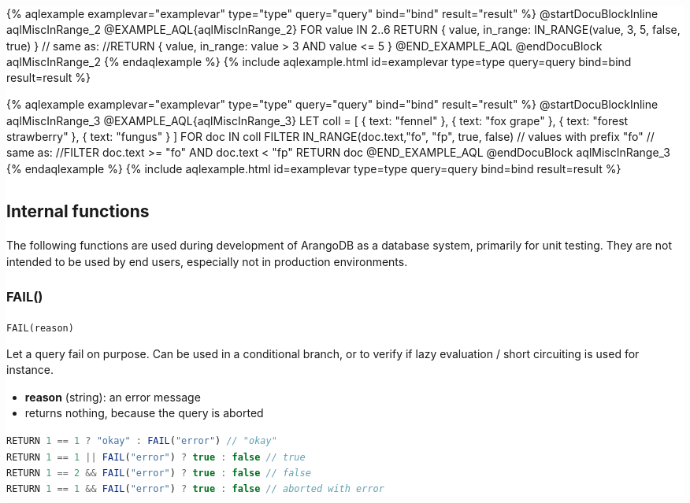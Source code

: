 {% aqlexample examplevar="examplevar" type="type" query="query" bind="bind" result="result" %}
@startDocuBlockInline aqlMiscInRange_2
@EXAMPLE_AQL{aqlMiscInRange_2}
FOR value IN 2..6
  RETURN { value, in_range: IN_RANGE(value, 3, 5, false, true) }
  // same as:
  //RETURN { value, in_range: value > 3 AND value <= 5 }
@END_EXAMPLE_AQL
@endDocuBlock aqlMiscInRange_2
{% endaqlexample %}
{% include aqlexample.html id=examplevar type=type query=query bind=bind result=result %}

{% aqlexample examplevar="examplevar" type="type" query="query" bind="bind" result="result" %}
@startDocuBlockInline aqlMiscInRange_3
@EXAMPLE_AQL{aqlMiscInRange_3}
LET coll = [
  { text: "fennel" },
  { text: "fox grape" },
  { text: "forest strawberry" },
  { text: "fungus" }
]
FOR doc IN coll
  FILTER IN_RANGE(doc.text,"fo", "fp", true, false) // values with prefix "fo"
  // same as:
  //FILTER doc.text >= "fo" AND doc.text < "fp"
  RETURN doc
@END_EXAMPLE_AQL
@endDocuBlock aqlMiscInRange_3
{% endaqlexample %}
{% include aqlexample.html id=examplevar type=type query=query bind=bind result=result %}

Internal functions
------------------

The following functions are used during development of ArangoDB as a database
system, primarily for unit testing. They are not intended to be used by end
users, especially not in production environments.

### FAIL()

`FAIL(reason)`

Let a query fail on purpose. Can be used in a conditional branch, or to verify
if lazy evaluation / short circuiting is used for instance.

- **reason** (string): an error message
- returns nothing, because the query is aborted

```js
RETURN 1 == 1 ? "okay" : FAIL("error") // "okay"
RETURN 1 == 1 || FAIL("error") ? true : false // true
RETURN 1 == 2 && FAIL("error") ? true : false // false
RETURN 1 == 1 && FAIL("error") ? true : false // aborted with error
```
